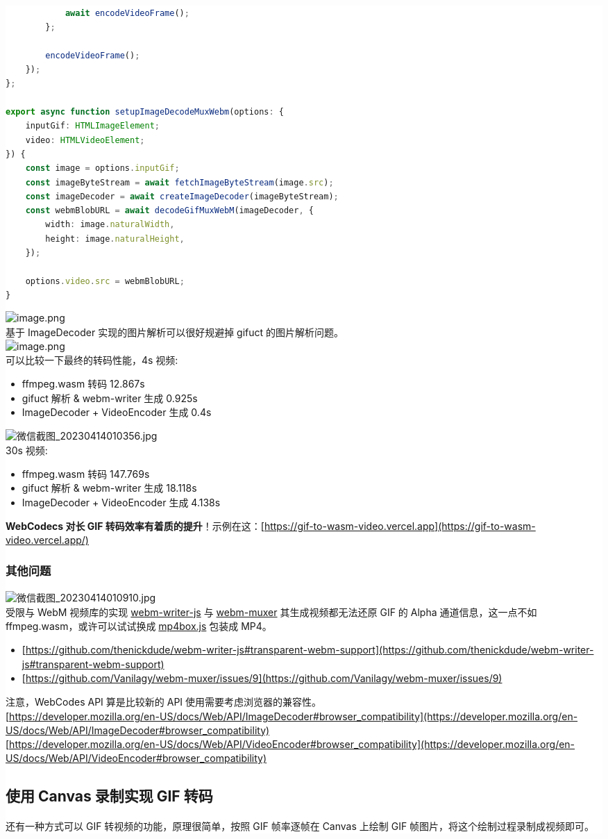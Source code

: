 ```typescript
            await encodeVideoFrame();
        };

        encodeVideoFrame();
    });
};

export async function setupImageDecodeMuxWebm(options: {
    inputGif: HTMLImageElement;
    video: HTMLVideoElement;
}) {
    const image = options.inputGif;
    const imageByteStream = await fetchImageByteStream(image.src);
    const imageDecoder = await createImageDecoder(imageByteStream);
    const webmBlobURL = await decodeGifMuxWebM(imageDecoder, {
        width: image.naturalWidth,
        height: image.naturalHeight,
    });

    options.video.src = webmBlobURL;
}
```
![image.png](https://cdn.nlark.com/yuque/0/2023/png/1039081/1681403116582-f259f6db-9493-446c-81d1-f0e19afffde5.png#averageHue=%23dad6cf&clientId=u6959efc4-0bad-4&from=paste&height=894&id=u7bd95c90&name=image.png&originHeight=1341&originWidth=3110&originalType=binary&ratio=1.5&rotation=0&showTitle=false&size=3697698&status=done&style=none&taskId=ua5e0965e-6db0-450d-88bc-b934e4e4a40&title=&width=2073.3333333333335)<br />基于 ImageDecoder 实现的图片解析可以很好规避掉 gifuct 的图片解析问题。<br />![image.png](https://cdn.nlark.com/yuque/0/2023/png/1039081/1681403702759-dfef994b-8776-4349-86a3-c8a269b2d81b.png#averageHue=%239f9969&clientId=u6959efc4-0bad-4&from=paste&height=886&id=u82c358e0&name=image.png&originHeight=1329&originWidth=3110&originalType=binary&ratio=1.5&rotation=0&showTitle=false&size=4791920&status=done&style=none&taskId=u0ec5818f-1264-4cf9-a83f-eff452e44d2&title=&width=2073.3333333333335)<br />可以比较一下最终的转码性能，4s 视频:

- ffmpeg.wasm 转码  12.867s
- gifuct 解析 & webm-writer 生成 0.925s
- ImageDecoder + VideoEncoder 生成 0.4s

![微信截图_20230414010356.jpg](https://cdn.nlark.com/yuque/0/2023/jpeg/1039081/1681405462089-35d7086b-a509-4746-a069-7ca57c85ed01.jpeg#averageHue=%239d9876&clientId=u6959efc4-0bad-4&from=paste&height=894&id=u77845771&name=%E5%BE%AE%E4%BF%A1%E6%88%AA%E5%9B%BE_20230414010356.jpg&originHeight=1341&originWidth=3110&originalType=binary&ratio=1.5&rotation=0&showTitle=false&size=695003&status=done&style=none&taskId=u316ca748-aee6-40c4-8071-34742a5a5f0&title=&width=2073.3333333333335)<br />30s 视频:

- ffmpeg.wasm 转码  147.769s
- gifuct 解析 & webm-writer 生成 18.118s
- ImageDecoder + VideoEncoder 生成  4.138s 

**WebCodecs 对长 GIF 转码效率有着质的提升**！示例在这：[https://gif-to-wasm-video.vercel.app](https://gif-to-wasm-video.vercel.app/)
<a name="aP2VG"></a>
### 其他问题
![微信截图_20230414010910.jpg](https://cdn.nlark.com/yuque/0/2023/jpeg/1039081/1681405769940-7175f2e8-21aa-4f2b-826f-e6a32dbe797a.jpeg#averageHue=%23cbccc8&clientId=u6959efc4-0bad-4&from=paste&height=1053&id=u2309a8c3&name=%E5%BE%AE%E4%BF%A1%E6%88%AA%E5%9B%BE_20230414010910.jpg&originHeight=1580&originWidth=3755&originalType=binary&ratio=1.5&rotation=0&showTitle=false&size=212351&status=done&style=none&taskId=u95cc7d13-327b-43ff-8a8a-3161886ec13&title=&width=2503.3333333333335)<br />受限与 WebM 视频库的实现  [webm-writer-js](https://github.com/thenickdude/webm-writer-js) 与 [webm-muxer](https://github.com/Vanilagy/webm-muxer) 其生成视频都无法还原 GIF 的 Alpha 通道信息，这一点不如 ffmpeg.wasm，或许可以试试换成 [mp4box.js](https://github.com/gpac/mp4box.js/) 包装成 MP4。

- [https://github.com/thenickdude/webm-writer-js#transparent-webm-support](https://github.com/thenickdude/webm-writer-js#transparent-webm-support)
- [https://github.com/Vanilagy/webm-muxer/issues/9](https://github.com/Vanilagy/webm-muxer/issues/9)

注意，WebCodes API 算是比较新的 API 使用需要考虑浏览器的兼容性。<br />[https://developer.mozilla.org/en-US/docs/Web/API/ImageDecoder#browser_compatibility](https://developer.mozilla.org/en-US/docs/Web/API/ImageDecoder#browser_compatibility)<br />[https://developer.mozilla.org/en-US/docs/Web/API/VideoEncoder#browser_compatibility](https://developer.mozilla.org/en-US/docs/Web/API/VideoEncoder#browser_compatibility)
<a name="K1fep"></a>
## 使用 Canvas 录制实现 GIF 转码
还有一种方式可以 GIF 转视频的功能，原理很简单，按照 GIF 帧率逐帧在 Canvas 上绘制 GIF 帧图片，将这个绘制过程录制成视频即可。

